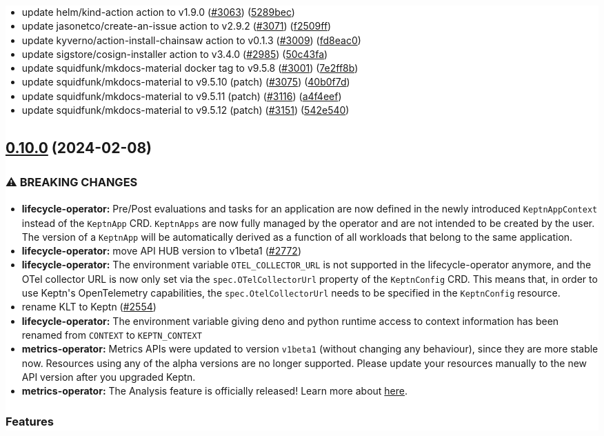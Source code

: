 * update helm/kind-action action to v1.9.0 ([#3063](https://github.com/keptn/lifecycle-toolkit/issues/3063)) ([5289bec](https://github.com/keptn/lifecycle-toolkit/commit/5289becf9f87cf45e2bed8b8a9d1b09bd2783646))
* update jasonetco/create-an-issue action to v2.9.2 ([#3071](https://github.com/keptn/lifecycle-toolkit/issues/3071)) ([f2509ff](https://github.com/keptn/lifecycle-toolkit/commit/f2509ff619f9a72094442c89e1eafb00fd90e428))
* update kyverno/action-install-chainsaw action to v0.1.3 ([#3009](https://github.com/keptn/lifecycle-toolkit/issues/3009)) ([fd8eac0](https://github.com/keptn/lifecycle-toolkit/commit/fd8eac01979770229589c696f6e53287514fb11e))
* update sigstore/cosign-installer action to v3.4.0 ([#2985](https://github.com/keptn/lifecycle-toolkit/issues/2985)) ([50c43fa](https://github.com/keptn/lifecycle-toolkit/commit/50c43fa7cde5bd90f429df0f8b274a24189be0ee))
* update squidfunk/mkdocs-material docker tag to v9.5.8 ([#3001](https://github.com/keptn/lifecycle-toolkit/issues/3001)) ([7e2ff8b](https://github.com/keptn/lifecycle-toolkit/commit/7e2ff8baeb97e9980825169fd5e3961182f17706))
* update squidfunk/mkdocs-material to v9.5.10 (patch) ([#3075](https://github.com/keptn/lifecycle-toolkit/issues/3075)) ([40b0f7d](https://github.com/keptn/lifecycle-toolkit/commit/40b0f7d51c9550cb66230b664e76dc677111beab))
* update squidfunk/mkdocs-material to v9.5.11 (patch) ([#3116](https://github.com/keptn/lifecycle-toolkit/issues/3116)) ([a4f4eef](https://github.com/keptn/lifecycle-toolkit/commit/a4f4eeff5c091d93380855d2d81121ec0d8cfc3b))
* update squidfunk/mkdocs-material to v9.5.12 (patch) ([#3151](https://github.com/keptn/lifecycle-toolkit/issues/3151)) ([542e540](https://github.com/keptn/lifecycle-toolkit/commit/542e54076d7e5b5078153a1760c08c83f0be89e0))

## [0.10.0](https://github.com/keptn/lifecycle-toolkit/compare/keptn-v0.9.0...keptn-v0.10.0) (2024-02-08)


### ⚠ BREAKING CHANGES

* **lifecycle-operator:** Pre/Post evaluations and tasks for an application are now defined in the newly introduced `KeptnAppContext` instead of the `KeptnApp` CRD. `KeptnApps` are now fully managed by the operator and are not intended to be created by the user. The version of a `KeptnApp` will be automatically derived as a function of all workloads that belong to the same application.
* **lifecycle-operator:** move API HUB version to v1beta1 ([#2772](https://github.com/keptn/lifecycle-toolkit/issues/2772))
* **lifecycle-operator:** The environment variable `OTEL_COLLECTOR_URL` is not supported in the lifecycle-operator anymore, and the OTel collector URL is now only set via the `spec.OTelCollectorUrl` property of the `KeptnConfig` CRD. This means that, in order to use Keptn's OpenTelemetry capabilities, the `spec.OtelCollectorUrl` needs to be specified in the `KeptnConfig` resource.
* rename KLT to Keptn ([#2554](https://github.com/keptn/lifecycle-toolkit/issues/2554))
* **lifecycle-operator:** The environment variable giving deno and python runtime access to context information has been renamed from `CONTEXT` to `KEPTN_CONTEXT`
* **metrics-operator:** Metrics APIs were updated to version `v1beta1` (without changing any behaviour), since they are more stable now. Resources using any of the alpha versions are no longer supported. Please update your resources manually to the new API version after you upgraded Keptn.
* **metrics-operator:** The Analysis feature is officially released! Learn more about [here](https://lifecycle.keptn.sh/docs/implementing/slo/).

### Features
